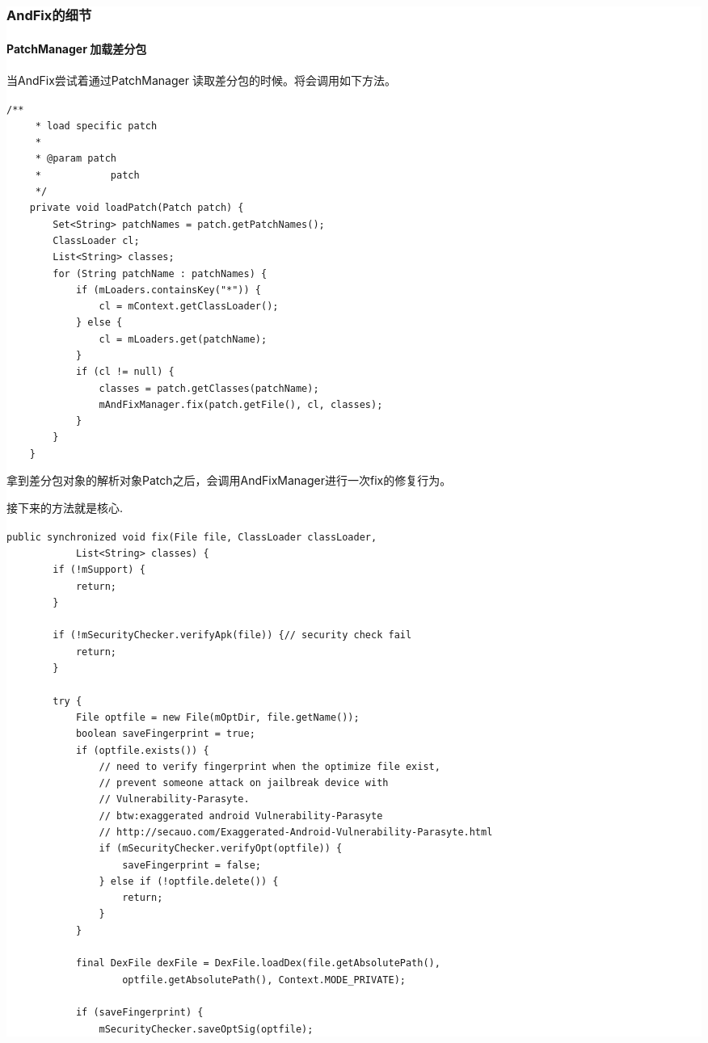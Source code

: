 
### AndFix的细节

#### PatchManager 加载差分包
当AndFix尝试着通过PatchManager 读取差分包的时候。将会调用如下方法。
```
/**
	 * load specific patch
	 * 
	 * @param patch
	 *            patch
	 */
	private void loadPatch(Patch patch) {
		Set<String> patchNames = patch.getPatchNames();
		ClassLoader cl;
		List<String> classes;
		for (String patchName : patchNames) {
			if (mLoaders.containsKey("*")) {
				cl = mContext.getClassLoader();
			} else {
				cl = mLoaders.get(patchName);
			}
			if (cl != null) {
				classes = patch.getClasses(patchName);
				mAndFixManager.fix(patch.getFile(), cl, classes);
			}
		}
	}
```

拿到差分包对象的解析对象Patch之后，会调用AndFixManager进行一次fix的修复行为。

接下来的方法就是核心.
```
public synchronized void fix(File file, ClassLoader classLoader,
			List<String> classes) {
		if (!mSupport) {
			return;
		}

		if (!mSecurityChecker.verifyApk(file)) {// security check fail
			return;
		}

		try {
			File optfile = new File(mOptDir, file.getName());
			boolean saveFingerprint = true;
			if (optfile.exists()) {
				// need to verify fingerprint when the optimize file exist,
				// prevent someone attack on jailbreak device with
				// Vulnerability-Parasyte.
				// btw:exaggerated android Vulnerability-Parasyte
				// http://secauo.com/Exaggerated-Android-Vulnerability-Parasyte.html
				if (mSecurityChecker.verifyOpt(optfile)) {
					saveFingerprint = false;
				} else if (!optfile.delete()) {
					return;
				}
			}

			final DexFile dexFile = DexFile.loadDex(file.getAbsolutePath(),
					optfile.getAbsolutePath(), Context.MODE_PRIVATE);

			if (saveFingerprint) {
				mSecurityChecker.saveOptSig(optfile);
```
